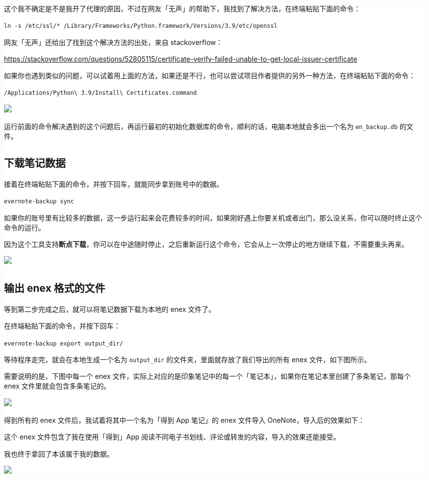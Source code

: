 这个我不确定是不是我开了代理的原因，不过在网友「无声」的帮助下，我找到了解决方法，在终端粘贴下面的命令：  

```
ln -s /etc/ssl/* /Library/Frameworks/Python.framework/Versions/3.9/etc/openssl
```

网友「无声」还给出了找到这个解决方法的出处，来自 stackoverflow：  

https://stackoverflow.com/questions/52805115/certificate-verify-failed-unable-to-get-local-issuer-certificate

如果你也遇到类似的问题，可以试着用上面的方法，如果还是不行，也可以尝试项目作者提供的另外一种方法，在终端粘贴下面的命令：  

```
/Applications/Python\ 3.9/Install\ Certificates.command      
```

![](https://img.penghh.fun/2022/07/30/16591885073911.jpg)

运行前面的命令解决遇到的这个问题后，再运行最初的初始化数据库的命令，顺利的话，电脑本地就会多出一个名为 `en_backup.db` 的文件。   


## 下载笔记数据

接着在终端粘贴下面的命令，并按下回车，就能同步拿到账号中的数据。   

```
evernote-backup sync
```

如果你的账号里有比较多的数据，这一步运行起来会花费较多的时间，如果刚好遇上你要关机或者出门，那么没关系，你可以随时终止这个命令的运行。  

因为这个工具支持**断点下载**，你可以在中途随时停止，之后重新运行这个命令，它会从上一次停止的地方继续下载，不需要重头再来。   

![](https://img.penghh.fun/2022/07/30/16591891303912.jpg)


## 输出 enex 格式的文件 

等到第二步完成之后，就可以将笔记数据下载为本地的 enex 文件了。   

在终端粘贴下面的命令，并按下回车： 

```
evernote-backup export output_dir/
```

等待程序走完，就会在本地生成一个名为 `output_dir` 的文件夹，里面就存放了我们导出的所有 enex 文件，如下图所示。   

需要说明的是，下图中每一个 enex 文件，实际上对应的是印象笔记中的每一个「笔记本」，如果你在笔记本里创建了多条笔记，那每个 enex 文件里就会包含多条笔记的。    

![](https://img.penghh.fun/2022/07/30/16591894673026.jpg)

得到所有的 enex 文件后，我试着将其中一个名为「得到 App 笔记」的 enex 文件导入 OneNote，导入后的效果如下：  

这个 enex 文件包含了我在使用「得到」App 阅读不同电子书划线、评论或转发的内容，导入的效果还能接受。  

我也终于拿回了本该属于我的数据。           

![](https://img.penghh.fun/2022/07/30/16591896552414.jpg)
